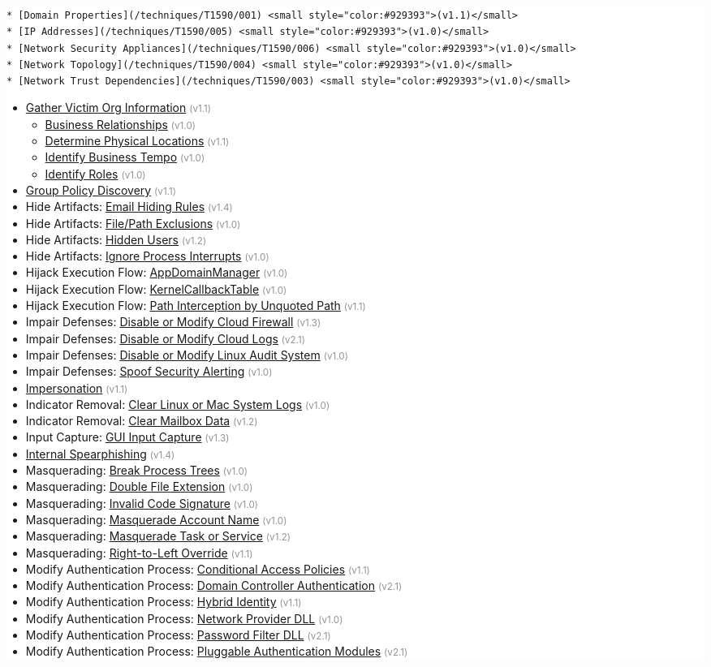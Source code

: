     * [Domain Properties](/techniques/T1590/001) <small style="color:#929393">(v1.1)</small>
    * [IP Addresses](/techniques/T1590/005) <small style="color:#929393">(v1.0)</small>
    * [Network Security Appliances](/techniques/T1590/006) <small style="color:#929393">(v1.0)</small>
    * [Network Topology](/techniques/T1590/004) <small style="color:#929393">(v1.0)</small>
    * [Network Trust Dependencies](/techniques/T1590/003) <small style="color:#929393">(v1.0)</small>
* [Gather Victim Org Information](/techniques/T1591) <small style="color:#929393">(v1.1)</small>
    * [Business Relationships](/techniques/T1591/002) <small style="color:#929393">(v1.0)</small>
    * [Determine Physical Locations](/techniques/T1591/001) <small style="color:#929393">(v1.1)</small>
    * [Identify Business Tempo](/techniques/T1591/003) <small style="color:#929393">(v1.0)</small>
    * [Identify Roles](/techniques/T1591/004) <small style="color:#929393">(v1.0)</small>
* [Group Policy Discovery](/techniques/T1615) <small style="color:#929393">(v1.1)</small>
* Hide Artifacts: [Email Hiding Rules](/techniques/T1564/008) <small style="color:#929393">(v1.4)</small>
* Hide Artifacts: [File/Path Exclusions](/techniques/T1564/012) <small style="color:#929393">(v1.0)</small>
* Hide Artifacts: [Hidden Users](/techniques/T1564/002) <small style="color:#929393">(v1.2)</small>
* Hide Artifacts: [Ignore Process Interrupts](/techniques/T1564/011) <small style="color:#929393">(v1.0)</small>
* Hijack Execution Flow: [AppDomainManager](/techniques/T1574/014) <small style="color:#929393">(v1.0)</small>
* Hijack Execution Flow: [KernelCallbackTable](/techniques/T1574/013) <small style="color:#929393">(v1.0)</small>
* Hijack Execution Flow: [Path Interception by Unquoted Path](/techniques/T1574/009) <small style="color:#929393">(v1.1)</small>
* Impair Defenses: [Disable or Modify Cloud Firewall](/techniques/T1562/007) <small style="color:#929393">(v1.3)</small>
* Impair Defenses: [Disable or Modify Cloud Logs](/techniques/T1562/008) <small style="color:#929393">(v2.1)</small>
* Impair Defenses: [Disable or Modify Linux Audit System](/techniques/T1562/012) <small style="color:#929393">(v1.0)</small>
* Impair Defenses: [Spoof Security Alerting](/techniques/T1562/011) <small style="color:#929393">(v1.0)</small>
* [Impersonation](/techniques/T1656) <small style="color:#929393">(v1.1)</small>
* Indicator Removal: [Clear Linux or Mac System Logs](/techniques/T1070/002) <small style="color:#929393">(v1.0)</small>
* Indicator Removal: [Clear Mailbox Data](/techniques/T1070/008) <small style="color:#929393">(v1.2)</small>
* Input Capture: [GUI Input Capture](/techniques/T1056/002) <small style="color:#929393">(v1.3)</small>
* [Internal Spearphishing](/techniques/T1534) <small style="color:#929393">(v1.4)</small>
* Masquerading: [Break Process Trees](/techniques/T1036/009) <small style="color:#929393">(v1.0)</small>
* Masquerading: [Double File Extension](/techniques/T1036/007) <small style="color:#929393">(v1.0)</small>
* Masquerading: [Invalid Code Signature](/techniques/T1036/001) <small style="color:#929393">(v1.0)</small>
* Masquerading: [Masquerade Account Name](/techniques/T1036/010) <small style="color:#929393">(v1.0)</small>
* Masquerading: [Masquerade Task or Service](/techniques/T1036/004) <small style="color:#929393">(v1.2)</small>
* Masquerading: [Right-to-Left Override](/techniques/T1036/002) <small style="color:#929393">(v1.1)</small>
* Modify Authentication Process: [Conditional Access Policies](/techniques/T1556/009) <small style="color:#929393">(v1.1)</small>
* Modify Authentication Process: [Domain Controller Authentication](/techniques/T1556/001) <small style="color:#929393">(v2.1)</small>
* Modify Authentication Process: [Hybrid Identity](/techniques/T1556/007) <small style="color:#929393">(v1.1)</small>
* Modify Authentication Process: [Network Provider DLL](/techniques/T1556/008) <small style="color:#929393">(v1.0)</small>
* Modify Authentication Process: [Password Filter DLL](/techniques/T1556/002) <small style="color:#929393">(v2.1)</small>
* Modify Authentication Process: [Pluggable Authentication Modules](/techniques/T1556/003) <small style="color:#929393">(v2.1)</small>